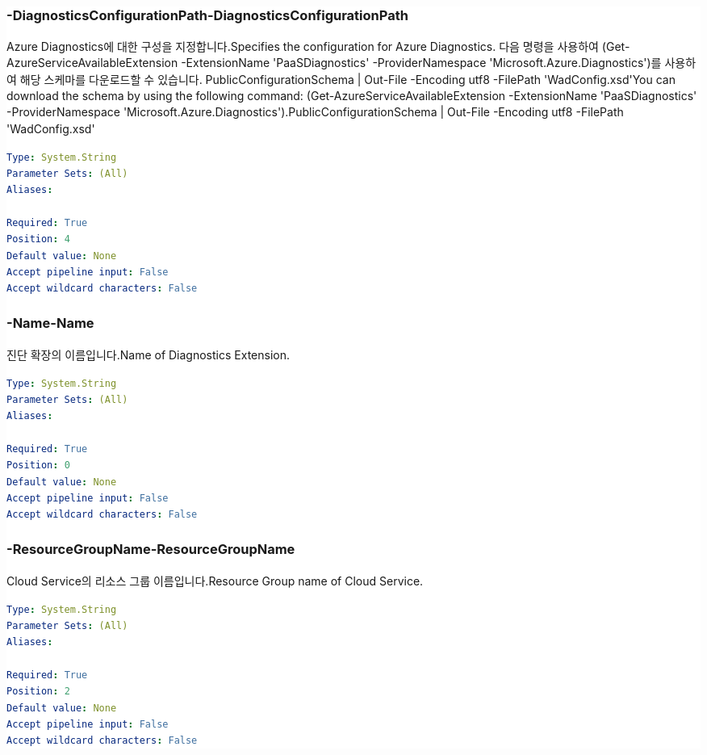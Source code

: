 ### <span data-ttu-id="cba26-116">-DiagnosticsConfigurationPath</span><span class="sxs-lookup"><span data-stu-id="cba26-116">-DiagnosticsConfigurationPath</span></span>
<span data-ttu-id="cba26-117">Azure Diagnostics에 대한 구성을 지정합니다.</span><span class="sxs-lookup"><span data-stu-id="cba26-117">Specifies the configuration for Azure Diagnostics.</span></span>
<span data-ttu-id="cba26-118">다음 명령을 사용하여 (Get-AzureServiceAvailableExtension -ExtensionName 'PaaSDiagnostics' -ProviderNamespace 'Microsoft.Azure.Diagnostics')를 사용하여 해당 스케마를 다운로드할 수 있습니다. PublicConfigurationSchema | Out-File -Encoding utf8 -FilePath 'WadConfig.xsd'</span><span class="sxs-lookup"><span data-stu-id="cba26-118">You can download the schema by using the following command: (Get-AzureServiceAvailableExtension -ExtensionName 'PaaSDiagnostics' -ProviderNamespace 'Microsoft.Azure.Diagnostics').PublicConfigurationSchema | Out-File -Encoding utf8 -FilePath 'WadConfig.xsd'</span></span>

```yaml
Type: System.String
Parameter Sets: (All)
Aliases:

Required: True
Position: 4
Default value: None
Accept pipeline input: False
Accept wildcard characters: False
```

### <span data-ttu-id="cba26-119">-Name</span><span class="sxs-lookup"><span data-stu-id="cba26-119">-Name</span></span>
<span data-ttu-id="cba26-120">진단 확장의 이름입니다.</span><span class="sxs-lookup"><span data-stu-id="cba26-120">Name of Diagnostics Extension.</span></span>

```yaml
Type: System.String
Parameter Sets: (All)
Aliases:

Required: True
Position: 0
Default value: None
Accept pipeline input: False
Accept wildcard characters: False
```

### <span data-ttu-id="cba26-121">-ResourceGroupName</span><span class="sxs-lookup"><span data-stu-id="cba26-121">-ResourceGroupName</span></span>
<span data-ttu-id="cba26-122">Cloud Service의 리소스 그룹 이름입니다.</span><span class="sxs-lookup"><span data-stu-id="cba26-122">Resource Group name of Cloud Service.</span></span>

```yaml
Type: System.String
Parameter Sets: (All)
Aliases:

Required: True
Position: 2
Default value: None
Accept pipeline input: False
Accept wildcard characters: False
```
